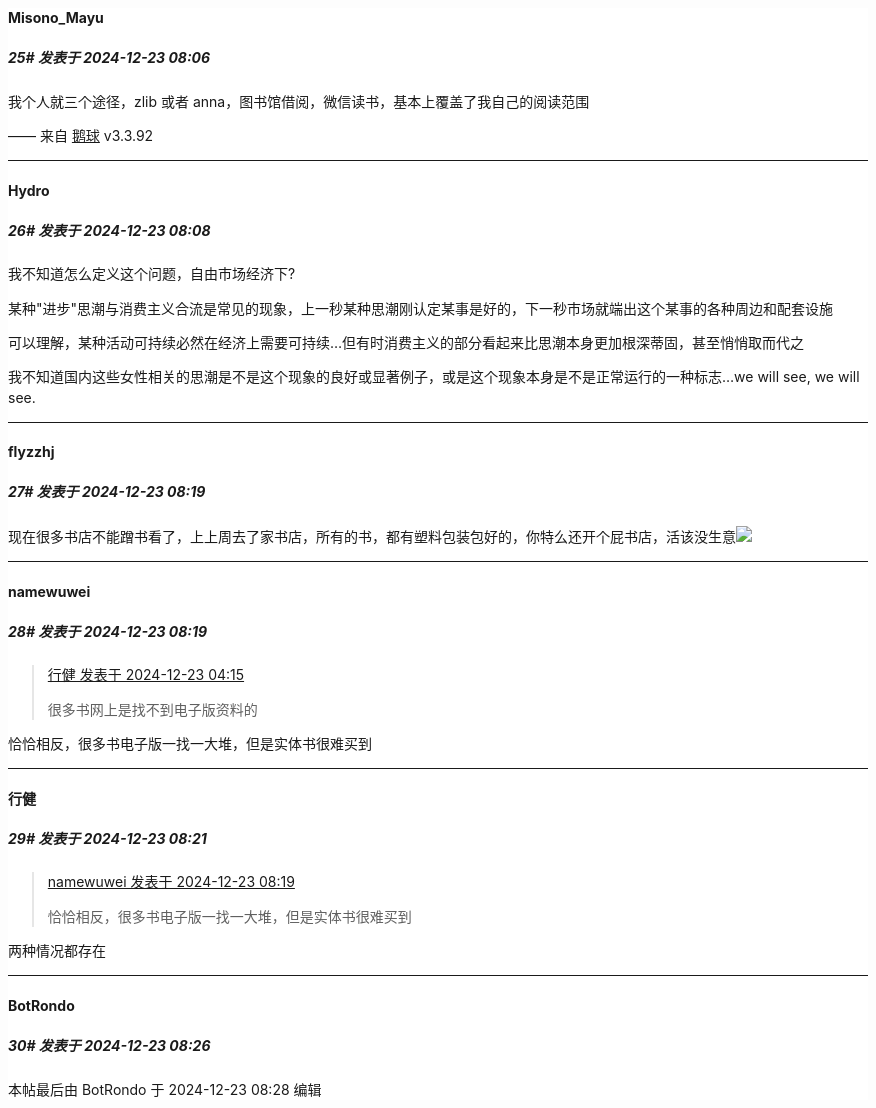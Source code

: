 ####  Misono_Mayu  
##### 25#       发表于 2024-12-23 08:06

我个人就三个途径，zlib 或者 anna，图书馆借阅，微信读书，基本上覆盖了我自己的阅读范围

—— 来自 [鹅球](https://www.pgyer.com/GcUxKd4w) v3.3.92

*****

####  Hydro  
##### 26#       发表于 2024-12-23 08:08

我不知道怎么定义这个问题，自由市场经济下?

某种"进步"思潮与消费主义合流是常见的现象，上一秒某种思潮刚认定某事是好的，下一秒市场就端出这个某事的各种周边和配套设施

可以理解，某种活动可持续必然在经济上需要可持续…但有时消费主义的部分看起来比思潮本身更加根深蒂固，甚至悄悄取而代之

我不知道国内这些女性相关的思潮是不是这个现象的良好或显著例子，或是这个现象本身是不是正常运行的一种标志…we will see, we will see.

*****

####  flyzzhj  
##### 27#       发表于 2024-12-23 08:19

现在很多书店不能蹭书看了，上上周去了家书店，所有的书，都有塑料包装包好的，你特么还开个屁书店，活该没生意<img src="https://static.saraba1st.com/image/smiley/face2017/018.png" referrerpolicy="no-referrer">

*****

####  namewuwei  
##### 28#       发表于 2024-12-23 08:19

<blockquote><a href="httphttps://bbs.saraba1st.com/2b/forum.php?mod=redirect&amp;goto=findpost&amp;pid=66992812&amp;ptid=2215784" target="_blank">行健 发表于 2024-12-23 04:15</a>

很多书网上是找不到电子版资料的</blockquote>
恰恰相反，很多书电子版一找一大堆，但是实体书很难买到

*****

####  行健  
##### 29#       发表于 2024-12-23 08:21

<blockquote><a href="httphttps://bbs.saraba1st.com/2b/forum.php?mod=redirect&amp;goto=findpost&amp;pid=66994422&amp;ptid=2215784" target="_blank">namewuwei 发表于 2024-12-23 08:19</a>

恰恰相反，很多书电子版一找一大堆，但是实体书很难买到</blockquote>
两种情况都存在

*****

####  BotRondo  
##### 30#       发表于 2024-12-23 08:26

 本帖最后由 BotRondo 于 2024-12-23 08:28 编辑 
